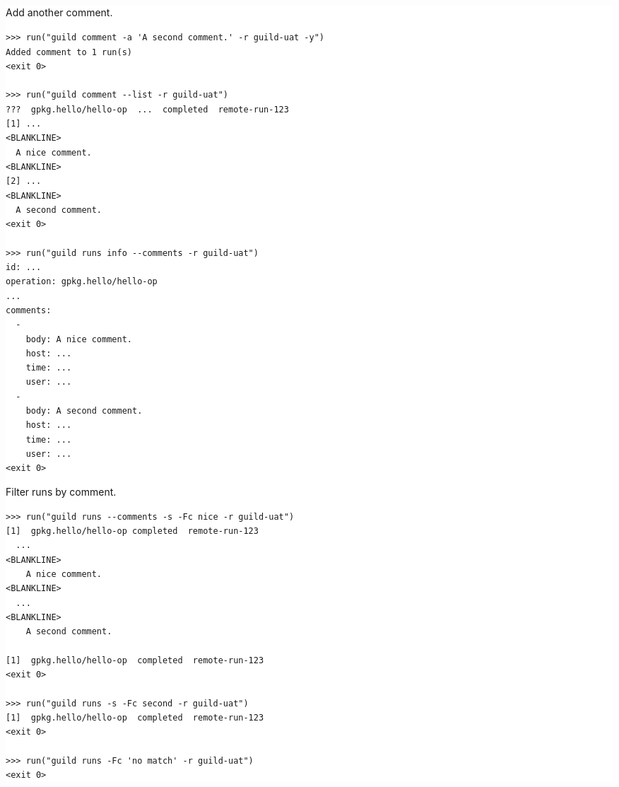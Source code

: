 Add another comment.

    >>> run("guild comment -a 'A second comment.' -r guild-uat -y")
    Added comment to 1 run(s)
    <exit 0>

    >>> run("guild comment --list -r guild-uat")
    ???  gpkg.hello/hello-op  ...  completed  remote-run-123
    [1] ...
    <BLANKLINE>
      A nice comment.
    <BLANKLINE>
    [2] ...
    <BLANKLINE>
      A second comment.
    <exit 0>

    >>> run("guild runs info --comments -r guild-uat")
    id: ...
    operation: gpkg.hello/hello-op
    ...
    comments:
      -
        body: A nice comment.
        host: ...
        time: ...
        user: ...
      -
        body: A second comment.
        host: ...
        time: ...
        user: ...
    <exit 0>

Filter runs by comment.

    >>> run("guild runs --comments -s -Fc nice -r guild-uat")
    [1]  gpkg.hello/hello-op completed  remote-run-123
      ...
    <BLANKLINE>
        A nice comment.
    <BLANKLINE>
      ...
    <BLANKLINE>
        A second comment.

    [1]  gpkg.hello/hello-op  completed  remote-run-123
    <exit 0>

    >>> run("guild runs -s -Fc second -r guild-uat")
    [1]  gpkg.hello/hello-op  completed  remote-run-123
    <exit 0>

    >>> run("guild runs -Fc 'no match' -r guild-uat")
    <exit 0>
